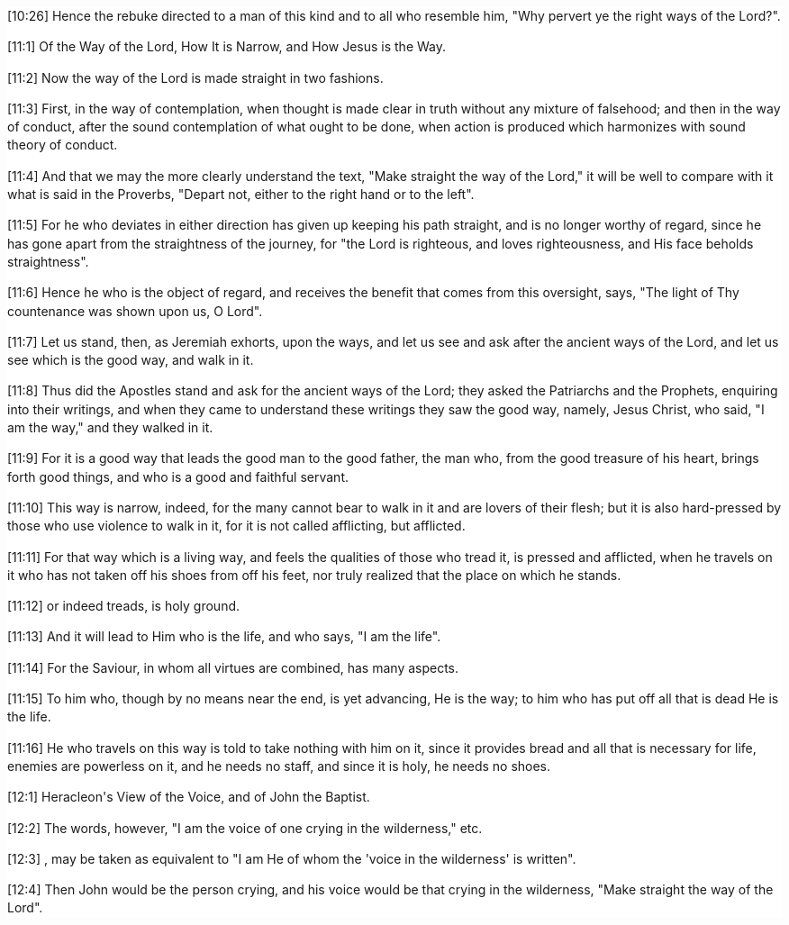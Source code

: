 [10:26] Hence the rebuke directed to a man of this kind and to all who resemble him, "Why pervert ye the right ways of the Lord?".

[11:1] Of the Way of the Lord, How It is Narrow, and How Jesus is the Way.

[11:2] Now the way of the Lord is made straight in two fashions.

[11:3] First, in the way of contemplation, when thought is made clear in truth without any mixture of falsehood; and then in the way of conduct, after the sound contemplation of what ought to be done, when action is produced which harmonizes with sound theory of conduct.

[11:4] And that we may the more clearly understand the text, "Make straight the way of the Lord," it will be well to compare with it what is said in the Proverbs, "Depart not, either to the right hand or to the left".

[11:5] For he who deviates in either direction has given up keeping his path straight, and is no longer worthy of regard, since he has gone apart from the straightness of the journey, for "the Lord is righteous, and loves righteousness, and His face beholds straightness".

[11:6] Hence he who is the object of regard, and receives the benefit that comes from this oversight, says, "The light of Thy countenance was shown upon us, O Lord".

[11:7] Let us stand, then, as Jeremiah exhorts, upon the ways, and let us see and ask after the ancient ways of the Lord, and let us see which is the good way, and walk in it.

[11:8] Thus did the Apostles stand and ask for the ancient ways of the Lord; they asked the Patriarchs and the Prophets, enquiring into their writings, and when they came to understand these writings they saw the good way, namely, Jesus Christ, who said, "I am the way," and they walked in it.

[11:9] For it is a good way that leads the good man to the good father, the man who, from the good treasure of his heart, brings forth good things, and who is a good and faithful servant.

[11:10] This way is narrow, indeed, for the many cannot bear to walk in it and are lovers of their flesh; but it is also hard-pressed by those who use violence to walk in it, for it is not called afflicting, but afflicted.

[11:11] For that way which is a living way, and feels the qualities of those who tread it, is pressed and afflicted, when he travels on it who has not taken off his shoes from off his feet, nor truly realized that the place on which he stands.

[11:12] or indeed treads, is holy ground.

[11:13] And it will lead to Him who is the life, and who says, "I am the life".

[11:14] For the Saviour, in whom all virtues are combined, has many aspects.

[11:15] To him who, though by no means near the end, is yet advancing, He is the way; to him who has put off all that is dead He is the life.

[11:16] He who travels on this way is told to take nothing with him on it, since it provides bread and all that is necessary for life, enemies are powerless on it, and he needs no staff, and since it is holy, he needs no shoes.

[12:1] Heracleon's View of the Voice, and of John the Baptist.

[12:2] The words, however, "I am the voice of one crying in the wilderness," etc.

[12:3] , may be taken as equivalent to "I am He of whom the 'voice in the wilderness' is written".

[12:4] Then John would be the person crying, and his voice would be that crying in the wilderness, "Make straight the way of the Lord".
